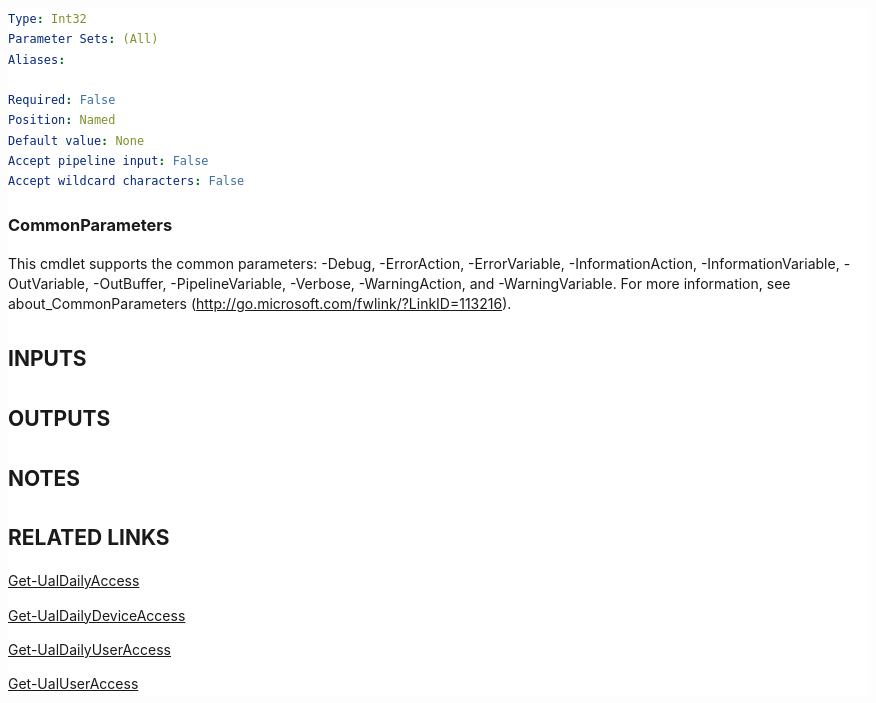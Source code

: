 ```yaml
Type: Int32
Parameter Sets: (All)
Aliases: 

Required: False
Position: Named
Default value: None
Accept pipeline input: False
Accept wildcard characters: False
```

### CommonParameters
This cmdlet supports the common parameters: -Debug, -ErrorAction, -ErrorVariable, -InformationAction, -InformationVariable, -OutVariable, -OutBuffer, -PipelineVariable, -Verbose, -WarningAction, and -WarningVariable. For more information, see about_CommonParameters (http://go.microsoft.com/fwlink/?LinkID=113216).

## INPUTS

## OUTPUTS

## NOTES

## RELATED LINKS

[Get-UalDailyAccess](./Get-UalDailyAccess.md)

[Get-UalDailyDeviceAccess](./Get-UalDailyDeviceAccess.md)

[Get-UalDailyUserAccess](./Get-UalDailyUserAccess.md)

[Get-UalUserAccess](./Get-UalUserAccess.md)

